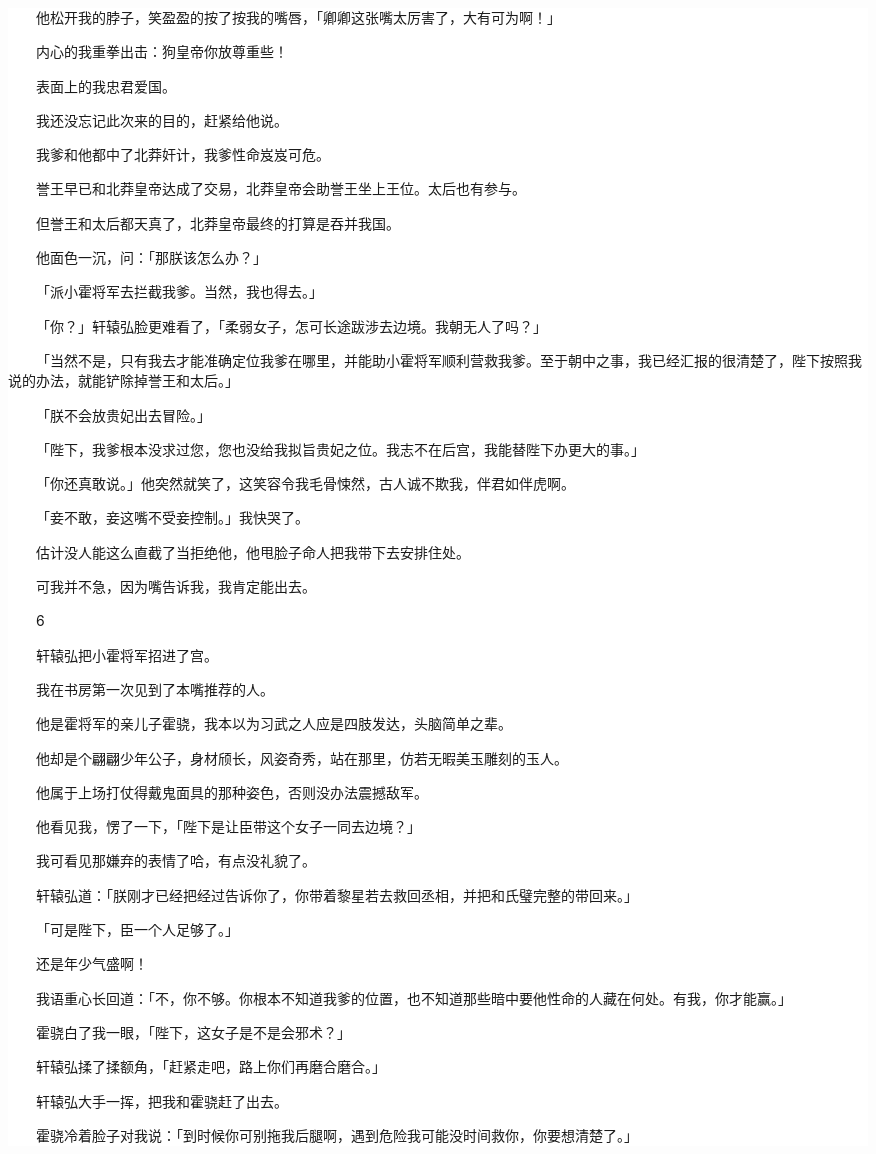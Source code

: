 &emsp;&emsp;他松开我的脖子，笑盈盈的按了按我的嘴唇，「卿卿这张嘴太厉害了，大有可为啊！」  
  
&emsp;&emsp;内心的我重拳出击：狗皇帝你放尊重些！  
  
&emsp;&emsp;表面上的我忠君爱国。  
  
&emsp;&emsp;我还没忘记此次来的目的，赶紧给他说。  
  
&emsp;&emsp;我爹和他都中了北莽奸计，我爹性命岌岌可危。  
  
&emsp;&emsp;誉王早已和北莽皇帝达成了交易，北莽皇帝会助誉王坐上王位。太后也有参与。  
  
&emsp;&emsp;但誉王和太后都天真了，北莽皇帝最终的打算是吞并我国。  
  
&emsp;&emsp;他面色一沉，问：「那朕该怎么办？」  
  
&emsp;&emsp;「派小霍将军去拦截我爹。当然，我也得去。」  
  
&emsp;&emsp;「你？」轩辕弘脸更难看了，「柔弱女子，怎可长途跋涉去边境。我朝无人了吗？」  
  
&emsp;&emsp;「当然不是，只有我去才能准确定位我爹在哪里，并能助小霍将军顺利营救我爹。至于朝中之事，我已经汇报的很清楚了，陛下按照我说的办法，就能铲除掉誉王和太后。」  
  
&emsp;&emsp;「朕不会放贵妃出去冒险。」  
  
&emsp;&emsp;「陛下，我爹根本没求过您，您也没给我拟旨贵妃之位。我志不在后宫，我能替陛下办更大的事。」  
  
&emsp;&emsp;「你还真敢说。」他突然就笑了，这笑容令我毛骨悚然，古人诚不欺我，伴君如伴虎啊。  
  
&emsp;&emsp;「妾不敢，妾这嘴不受妾控制。」我快哭了。  
  
&emsp;&emsp;估计没人能这么直截了当拒绝他，他甩脸子命人把我带下去安排住处。  
  
&emsp;&emsp;可我并不急，因为嘴告诉我，我肯定能出去。  
  
&emsp;&emsp;6  
  
&emsp;&emsp;轩辕弘把小霍将军招进了宫。  
  
&emsp;&emsp;我在书房第一次见到了本嘴推荐的人。  
  
&emsp;&emsp;他是霍将军的亲儿子霍骁，我本以为习武之人应是四肢发达，头脑简单之辈。  
  
&emsp;&emsp;他却是个翩翩少年公子，身材颀长，风姿奇秀，站在那里，仿若无暇美玉雕刻的玉人。  
  
&emsp;&emsp;他属于上场打仗得戴鬼面具的那种姿色，否则没办法震撼敌军。  
  
&emsp;&emsp;他看见我，愣了一下，「陛下是让臣带这个女子一同去边境？」  
  
&emsp;&emsp;我可看见那嫌弃的表情了哈，有点没礼貌了。  
  
&emsp;&emsp;轩辕弘道：「朕刚才已经把经过告诉你了，你带着黎星若去救回丞相，并把和氏璧完整的带回来。」  
  
&emsp;&emsp;「可是陛下，臣一个人足够了。」  
  
&emsp;&emsp;还是年少气盛啊！  
  
&emsp;&emsp;我语重心长回道：「不，你不够。你根本不知道我爹的位置，也不知道那些暗中要他性命的人藏在何处。有我，你才能赢。」  
  
&emsp;&emsp;霍骁白了我一眼，「陛下，这女子是不是会邪术？」  
  
&emsp;&emsp;轩辕弘揉了揉额角，「赶紧走吧，路上你们再磨合磨合。」  
  
&emsp;&emsp;轩辕弘大手一挥，把我和霍骁赶了出去。  
  
&emsp;&emsp;霍骁冷着脸子对我说：「到时候你可别拖我后腿啊，遇到危险我可能没时间救你，你要想清楚了。」  
  
